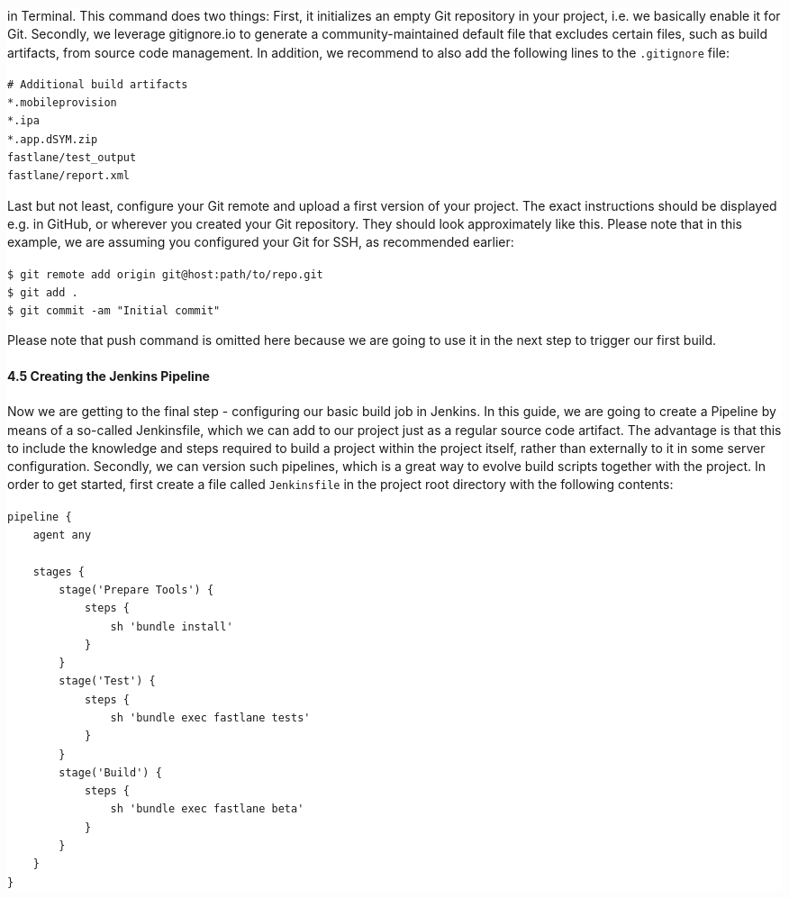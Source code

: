 in Terminal. This command does two things: First, it initializes an empty Git repository in your project, i.e. we basically enable it for Git. Secondly, we leverage gitignore.io to generate a community-maintained default file that excludes certain files, such as build artifacts, from source code management. In addition, we recommend to also add the following lines to the ``.gitignore`` file:

```
# Additional build artifacts
*.mobileprovision
*.ipa
*.app.dSYM.zip
fastlane/test_output
fastlane/report.xml
```

Last but not least, configure your Git remote and upload a first version of your project. The exact instructions should be displayed e.g. in GitHub, or wherever you created your Git repository. They should look approximately like this. Please note that in this example, we are assuming you configured your Git for SSH, as recommended earlier:

```
$ git remote add origin git@host:path/to/repo.git
$ git add .
$ git commit -am "Initial commit"
```

Please note that push command is omitted here because we are going to use it in the next step to trigger our first build.

#### 4.5 Creating the Jenkins Pipeline
Now we are getting to the final step - configuring our basic build job in Jenkins. In this guide, we are going to create a Pipeline by means of a so-called Jenkinsfile, which we can add to our project just as a regular source code artifact. The advantage is that this to include the knowledge and steps required to build a project within the project itself, rather than externally to it in some server configuration. Secondly, we can version such pipelines, which is a great way to evolve build scripts together with the project. In order to get started, first create a file called ``Jenkinsfile`` in the project root directory with the following contents:

```
pipeline {
    agent any

    stages {
        stage('Prepare Tools') {
            steps {
                sh 'bundle install'
            }
        }
        stage('Test') {
            steps {
                sh 'bundle exec fastlane tests'
            }
        }
        stage('Build') {
            steps {
                sh 'bundle exec fastlane beta'
            }
        }
    }
}
```

